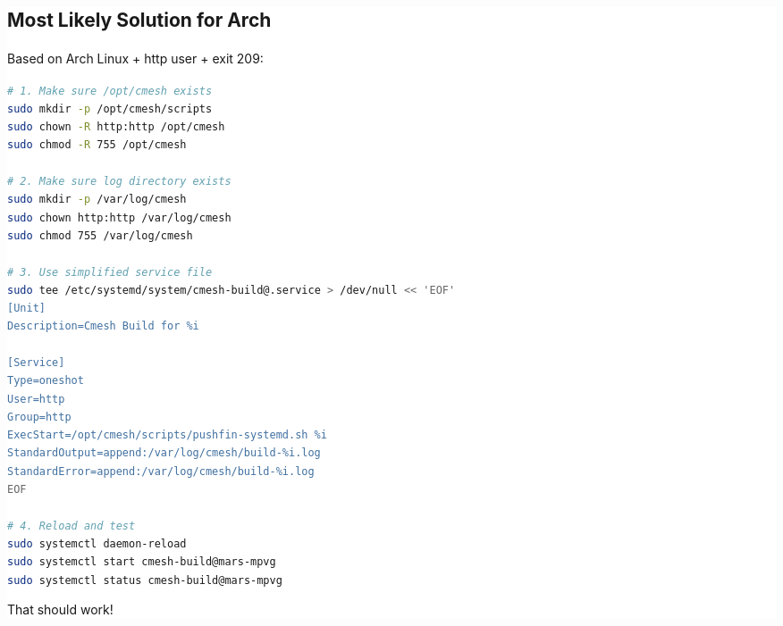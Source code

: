 ## Most Likely Solution for Arch

Based on Arch Linux + http user + exit 209:

```bash
# 1. Make sure /opt/cmesh exists
sudo mkdir -p /opt/cmesh/scripts
sudo chown -R http:http /opt/cmesh
sudo chmod -R 755 /opt/cmesh

# 2. Make sure log directory exists
sudo mkdir -p /var/log/cmesh
sudo chown http:http /var/log/cmesh
sudo chmod 755 /var/log/cmesh

# 3. Use simplified service file
sudo tee /etc/systemd/system/cmesh-build@.service > /dev/null << 'EOF'
[Unit]
Description=Cmesh Build for %i

[Service]
Type=oneshot
User=http
Group=http
ExecStart=/opt/cmesh/scripts/pushfin-systemd.sh %i
StandardOutput=append:/var/log/cmesh/build-%i.log
StandardError=append:/var/log/cmesh/build-%i.log
EOF

# 4. Reload and test
sudo systemctl daemon-reload
sudo systemctl start cmesh-build@mars-mpvg
sudo systemctl status cmesh-build@mars-mpvg
```

That should work!
